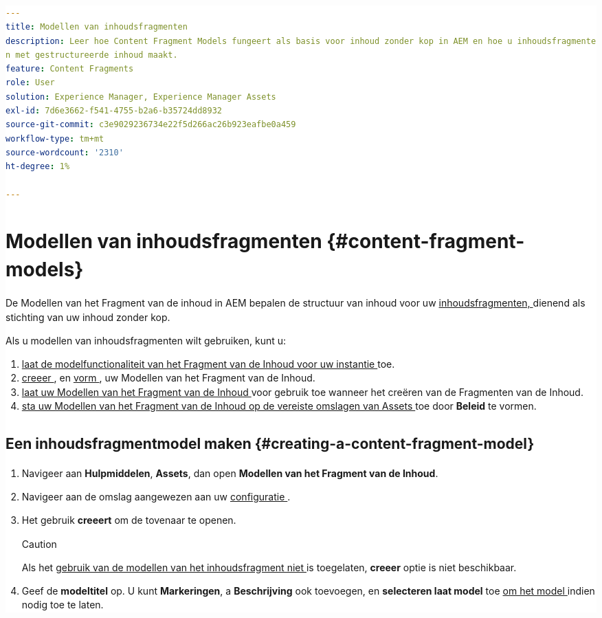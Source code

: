 ```yaml
---
title: Modellen van inhoudsfragmenten
description: Leer hoe Content Fragment Models fungeert als basis voor inhoud zonder kop in AEM en hoe u inhoudsfragmenten met gestructureerde inhoud maakt.
feature: Content Fragments
role: User
solution: Experience Manager, Experience Manager Assets
exl-id: 7d6e3662-f541-4755-b2a6-b35724dd8932
source-git-commit: c3e9029236734e22f5d266ac26b923eafbe0a459
workflow-type: tm+mt
source-wordcount: '2310'
ht-degree: 1%

---
```


# Modellen van inhoudsfragmenten {#content-fragment-models}

De Modellen van het Fragment van de inhoud in AEM bepalen de structuur van inhoud voor uw [ inhoudsfragmenten, ](/help/assets/content-fragments/content-fragments.md) dienend als stichting van uw inhoud zonder kop.

Als u modellen van inhoudsfragmenten wilt gebruiken, kunt u:

1. [ laat de modelfunctionaliteit van het Fragment van de Inhoud voor uw instantie ](/help/assets/content-fragments/content-fragments-configuration-browser.md) toe.
1. [ creeer ](#creating-a-content-fragment-model), en [ vorm ](#defining-your-content-fragment-model), uw Modellen van het Fragment van de Inhoud.
1. [ laat uw Modellen van het Fragment van de Inhoud ](#enabling-disabling-a-content-fragment-model) voor gebruik toe wanneer het creëren van de Fragmenten van de Inhoud.
1. [ sta uw Modellen van het Fragment van de Inhoud op de vereiste omslagen van Assets ](#allowing-content-fragment-models-assets-folder) toe door **Beleid** te vormen.

## Een inhoudsfragmentmodel maken {#creating-a-content-fragment-model}

1. Navigeer aan **Hulpmiddelen**, **Assets**, dan open **Modellen van het Fragment van de Inhoud**.
1. Navigeer aan de omslag aangewezen aan uw [ configuratie ](/help/assets/content-fragments/content-fragments-configuration-browser.md).
1. Het gebruik **creeert** om de tovenaar te openen.

   >[!CAUTION]
   >
   >Als het [ gebruik van de modellen van het inhoudsfragment niet ](/help/assets/content-fragments/content-fragments-configuration-browser.md) is toegelaten, **creeer** optie is niet beschikbaar.

1. Geef de **modeltitel** op. U kunt **Markeringen**, a **Beschrijving** ook toevoegen, en **selecteren laat model** toe [ om het model ](#enabling-disabling-a-content-fragment-model) indien nodig toe te laten.
